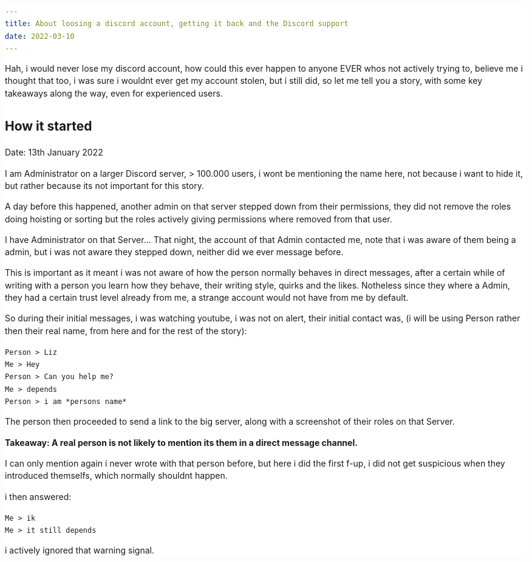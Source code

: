 ```yaml
---
title: About loosing a discord account, getting it back and the Discord support
date: 2022-03-10
---
```

Hah, i would never lose my discord account, how could this ever happen to anyone EVER whos not actively trying to,
believe me i thought that too, i was sure i wouldnt ever get my account stolen,
but i still did, so let me tell you a story, with some key takeaways along the way, even for experienced users.

## How it started
Date: 13th January 2022

I am Administrator on a larger Discord server, > 100.000 users, i wont be mentioning the name here,
not because i want to hide it, but rather because its not important for this story.

A day before this happened, another admin on that server stepped down from their permissions,
they did not remove the roles doing hoisting or sorting but the roles actively giving permissions where removed from that user.

I have Administrator on that Server...
That night, the account of that Admin contacted me, note that i was aware of them being a admin, but i was not aware they stepped down, neither did we ever message before.

This is important as it meant i was not aware of how the person normally behaves in direct messages,
after a certain while of writing with a person you learn how they behave, their writing style, quirks and the likes.
Notheless since they where a Admin, they had a certain trust level already from me, a strange account would not have from me by default.

So during their initial messages, i was watching youtube, i was not on alert, their initial contact was, 
(i will be using Person rather then their real name, from here and for the rest of the story):
```
Person > Liz
Me > Hey
Person > Can you help me?
Me > depends
Person > i am *persons name*
```
The person then proceeded to send a link to the big server, along with a screenshot of their roles on that Server.

**Takeaway: A real person is not likely to mention its them in a direct message channel.**

I can only mention again i never wrote with that person before,
but here i did the first f-up, i did not get suspicious when they introduced themselfs, which normally shouldnt happen.

i then answered:
```
Me > ik
Me > it still depends
```
i actively ignored that warning signal.
